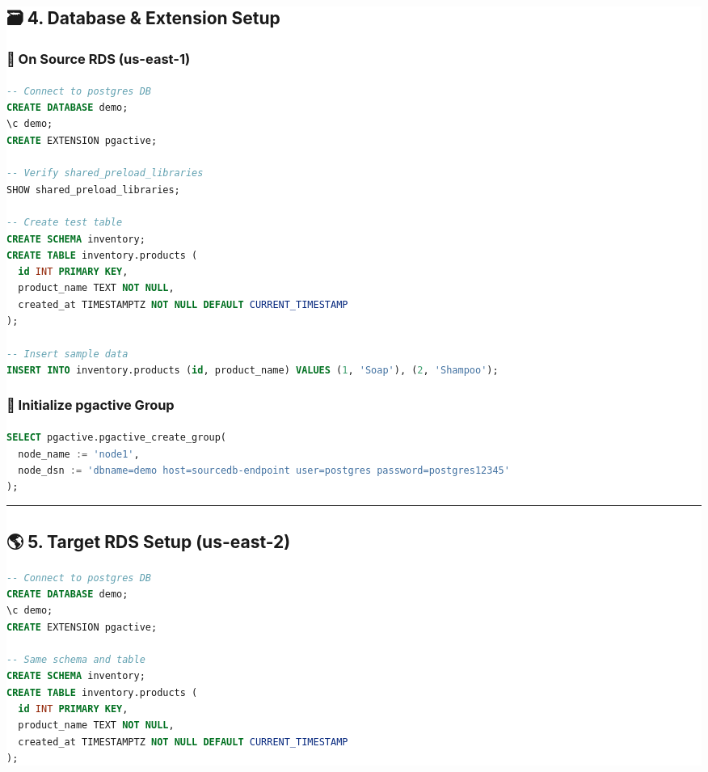 
## 🗃️ **4. Database & Extension Setup**

### 🔹 On Source RDS (us-east-1)
```sql
-- Connect to postgres DB
CREATE DATABASE demo;
\c demo;
CREATE EXTENSION pgactive;

-- Verify shared_preload_libraries
SHOW shared_preload_libraries;

-- Create test table
CREATE SCHEMA inventory;
CREATE TABLE inventory.products (
  id INT PRIMARY KEY,
  product_name TEXT NOT NULL,
  created_at TIMESTAMPTZ NOT NULL DEFAULT CURRENT_TIMESTAMP
);

-- Insert sample data
INSERT INTO inventory.products (id, product_name) VALUES (1, 'Soap'), (2, 'Shampoo');
```

### 🔹 Initialize pgactive Group
```sql
SELECT pgactive.pgactive_create_group(
  node_name := 'node1',
  node_dsn := 'dbname=demo host=sourcedb-endpoint user=postgres password=postgres12345'
);
```

---

## 🌎 **5. Target RDS Setup (us-east-2)**

```sql
-- Connect to postgres DB
CREATE DATABASE demo;
\c demo;
CREATE EXTENSION pgactive;

-- Same schema and table
CREATE SCHEMA inventory;
CREATE TABLE inventory.products (
  id INT PRIMARY KEY,
  product_name TEXT NOT NULL,
  created_at TIMESTAMPTZ NOT NULL DEFAULT CURRENT_TIMESTAMP
);
```
